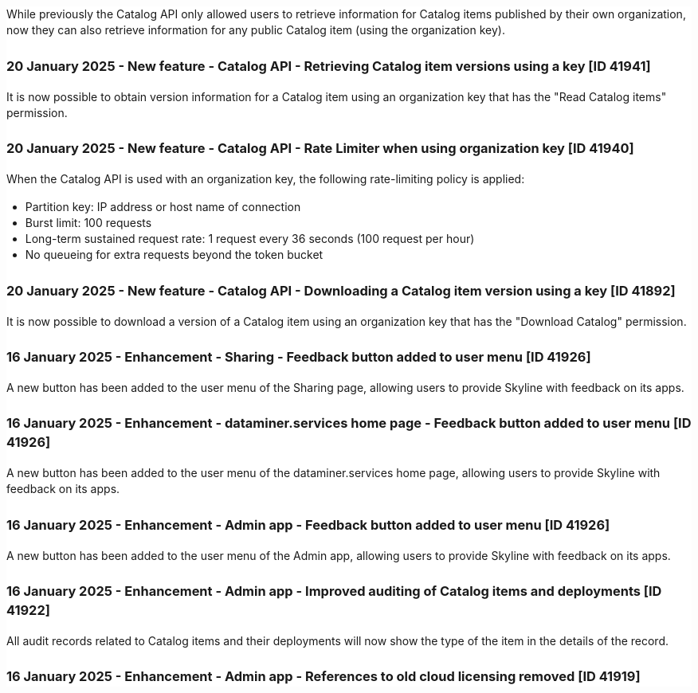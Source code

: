 While previously the Catalog API only allowed users to retrieve information for Catalog items published by their own organization, now they can also retrieve information for any public Catalog item (using the organization key).

### 20 January 2025 - New feature - Catalog API - Retrieving Catalog item versions using a key [ID 41941]

It is now possible to obtain version information for a Catalog item using an organization key that has the "Read Catalog items" permission.

### 20 January 2025 - New feature - Catalog API - Rate Limiter when using organization key [ID 41940]

When the Catalog API is used with an organization key, the following rate-limiting policy is applied:

- Partition key: IP address or host name of connection
- Burst limit: 100 requests
- Long-term sustained request rate: 1 request every 36 seconds (100 request per hour)
- No queueing for extra requests beyond the token bucket

### 20 January 2025 - New feature - Catalog API - Downloading a Catalog item version using a key [ID 41892]

It is now possible to download a version of a Catalog item using an organization key that has the "Download Catalog" permission.

### 16 January 2025 - Enhancement - Sharing - Feedback button added to user menu [ID 41926]

A new button has been added to the user menu of the Sharing page, allowing users to provide Skyline with feedback on its apps.

### 16 January 2025 - Enhancement - dataminer.services home page - Feedback button added to user menu [ID 41926]

A new button has been added to the user menu of the dataminer.services home page, allowing users to provide Skyline with feedback on its apps.

### 16 January 2025 - Enhancement - Admin app - Feedback button added to user menu [ID 41926]

A new button has been added to the user menu of the Admin app, allowing users to provide Skyline with feedback on its apps.

### 16 January 2025 - Enhancement - Admin app - Improved auditing of Catalog items and deployments [ID 41922]

All audit records related to Catalog items and their deployments will now show the type of the item in the details of the record.

### 16 January 2025 - Enhancement - Admin app - References to old cloud licensing removed [ID 41919]
